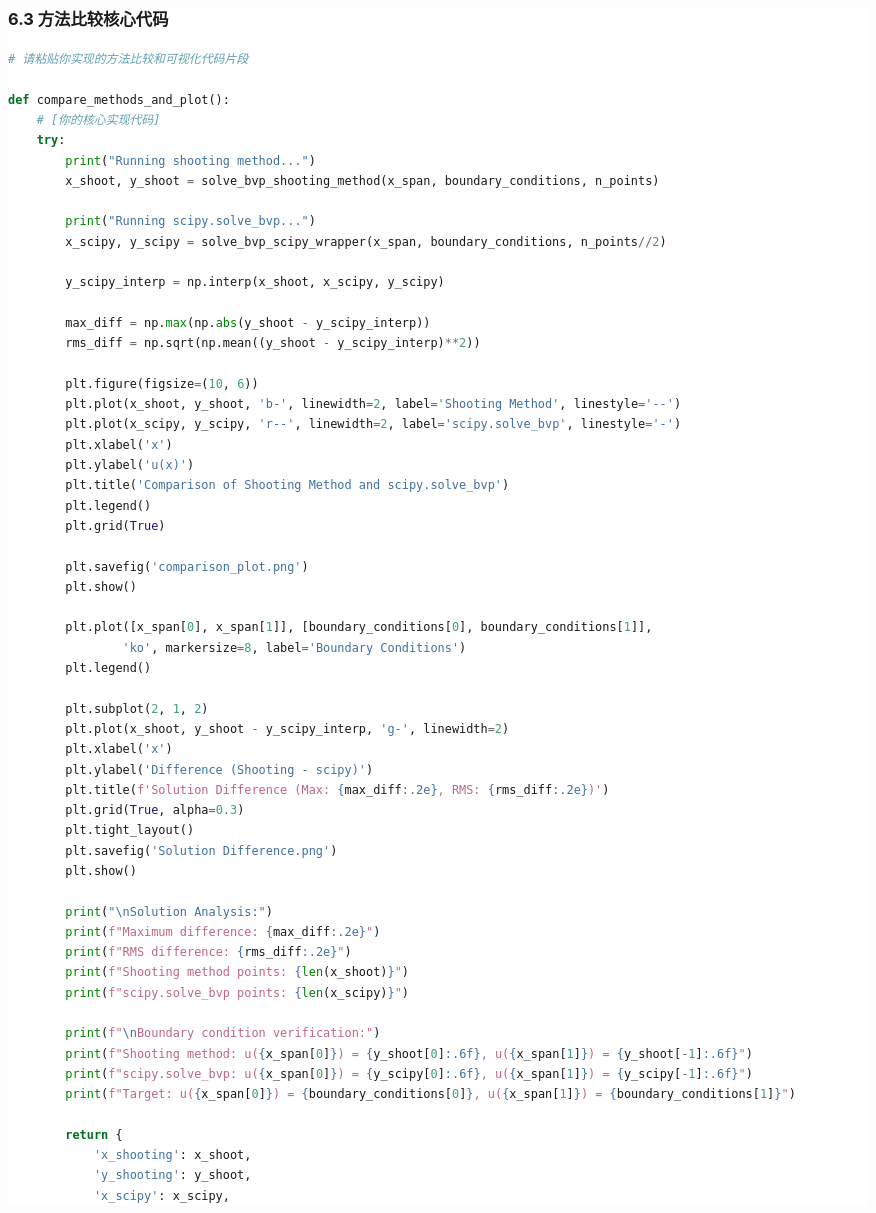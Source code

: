 ### 6.3 方法比较核心代码

```python
# 请粘贴你实现的方法比较和可视化代码片段

def compare_methods_and_plot():
    # [你的核心实现代码]
    try:
        print("Running shooting method...")
        x_shoot, y_shoot = solve_bvp_shooting_method(x_span, boundary_conditions, n_points)
        
        print("Running scipy.solve_bvp...")
        x_scipy, y_scipy = solve_bvp_scipy_wrapper(x_span, boundary_conditions, n_points//2)
       
        y_scipy_interp = np.interp(x_shoot, x_scipy, y_scipy)
      
        max_diff = np.max(np.abs(y_shoot - y_scipy_interp))
        rms_diff = np.sqrt(np.mean((y_shoot - y_scipy_interp)**2))

        plt.figure(figsize=(10, 6))
        plt.plot(x_shoot, y_shoot, 'b-', linewidth=2, label='Shooting Method', linestyle='--')
        plt.plot(x_scipy, y_scipy, 'r--', linewidth=2, label='scipy.solve_bvp', linestyle='-')
        plt.xlabel('x')
        plt.ylabel('u(x)')
        plt.title('Comparison of Shooting Method and scipy.solve_bvp')
        plt.legend()
        plt.grid(True)
    
        plt.savefig('comparison_plot.png')
        plt.show()

        plt.plot([x_span[0], x_span[1]], [boundary_conditions[0], boundary_conditions[1]], 
                'ko', markersize=8, label='Boundary Conditions')
        plt.legend()
        
        plt.subplot(2, 1, 2)
        plt.plot(x_shoot, y_shoot - y_scipy_interp, 'g-', linewidth=2)
        plt.xlabel('x')
        plt.ylabel('Difference (Shooting - scipy)')
        plt.title(f'Solution Difference (Max: {max_diff:.2e}, RMS: {rms_diff:.2e})')
        plt.grid(True, alpha=0.3)
        plt.tight_layout()
        plt.savefig('Solution Difference.png')
        plt.show()

        print("\nSolution Analysis:")
        print(f"Maximum difference: {max_diff:.2e}")
        print(f"RMS difference: {rms_diff:.2e}")
        print(f"Shooting method points: {len(x_shoot)}")
        print(f"scipy.solve_bvp points: {len(x_scipy)}")
        
        print(f"\nBoundary condition verification:")
        print(f"Shooting method: u({x_span[0]}) = {y_shoot[0]:.6f}, u({x_span[1]}) = {y_shoot[-1]:.6f}")
        print(f"scipy.solve_bvp: u({x_span[0]}) = {y_scipy[0]:.6f}, u({x_span[1]}) = {y_scipy[-1]:.6f}")
        print(f"Target: u({x_span[0]}) = {boundary_conditions[0]}, u({x_span[1]}) = {boundary_conditions[1]}")
    
        return {
            'x_shooting': x_shoot,
            'y_shooting': y_shoot,
            'x_scipy': x_scipy,
```